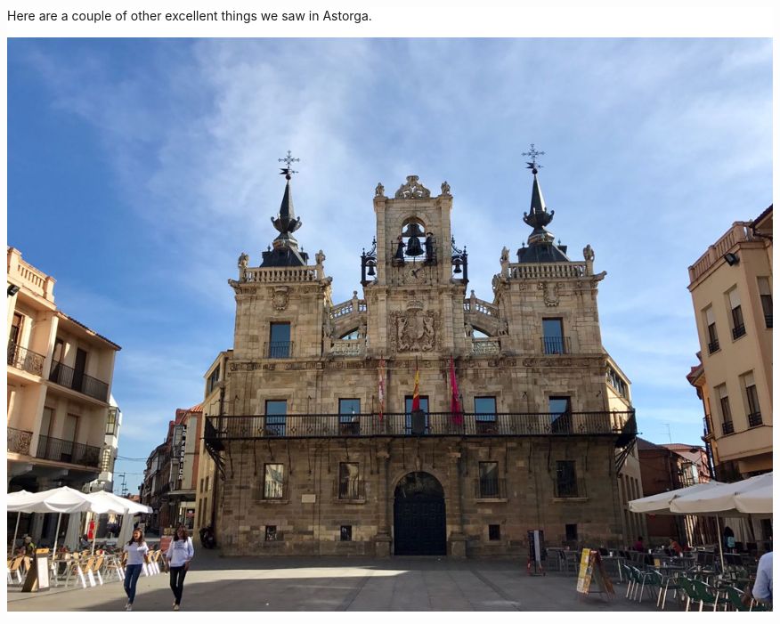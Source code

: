 Here are a couple of other excellent things we saw in Astorga.

![View of the town hall in a square in Astorga](https://github.com/tombye/trexit/raw/gh-pages/assets/images/square-in-astorga.jpg)
